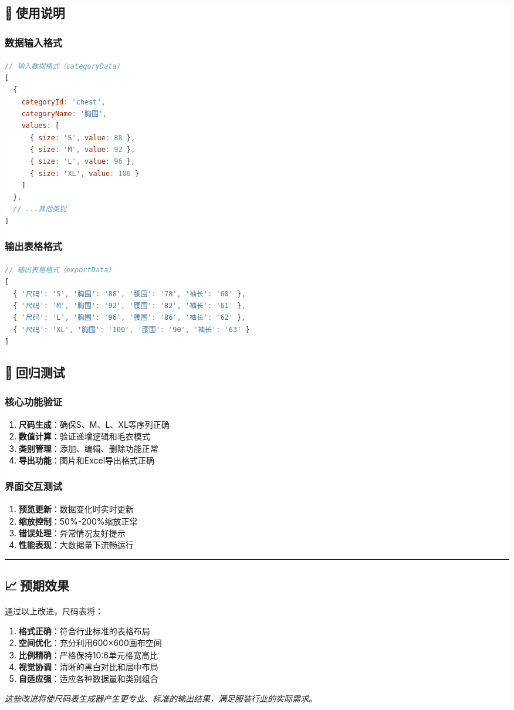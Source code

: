 ## 📝 使用说明

### 数据输入格式
```javascript
// 输入数据格式（categoryData）
[
  {
    categoryId: 'chest',
    categoryName: '胸围',
    values: [
      { size: 'S', value: 88 },
      { size: 'M', value: 92 },
      { size: 'L', value: 96 },
      { size: 'XL', value: 100 }
    ]
  },
  // ...其他类别
]
```

### 输出表格格式
```javascript
// 输出表格格式（exportData）
[
  { '尺码': 'S', '胸围': '88', '腰围': '78', '袖长': '60' },
  { '尺码': 'M', '胸围': '92', '腰围': '82', '袖长': '61' },
  { '尺码': 'L', '胸围': '96', '腰围': '86', '袖长': '62' },
  { '尺码': 'XL', '胸围': '100', '腰围': '90', '袖长': '63' }
]
```

## 🔄 回归测试

### 核心功能验证
1. **尺码生成**：确保S、M、L、XL等序列正确
2. **数值计算**：验证递增逻辑和毛衣模式
3. **类别管理**：添加、编辑、删除功能正常
4. **导出功能**：图片和Excel导出格式正确

### 界面交互测试
1. **预览更新**：数据变化时实时更新
2. **缩放控制**：50%-200%缩放正常
3. **错误处理**：异常情况友好提示
4. **性能表现**：大数据量下流畅运行

---

## 📈 预期效果

通过以上改进，尺码表将：
1. **格式正确**：符合行业标准的表格布局
2. **空间优化**：充分利用600×600画布空间
3. **比例精确**：严格保持10:6单元格宽高比
4. **视觉协调**：清晰的黑白对比和居中布局
5. **自适应强**：适应各种数据量和类别组合

*这些改进将使尺码表生成器产生更专业、标准的输出结果，满足服装行业的实际需求。*
